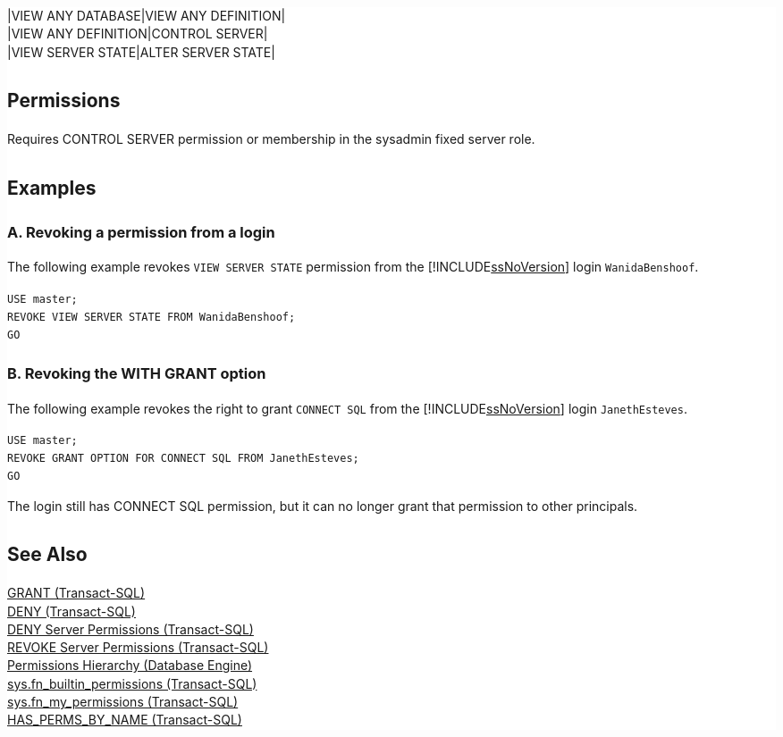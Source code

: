 |VIEW ANY DATABASE|VIEW ANY DEFINITION|  
|VIEW ANY DEFINITION|CONTROL SERVER|  
|VIEW SERVER STATE|ALTER SERVER STATE|  
  
## Permissions  
 Requires CONTROL SERVER permission or membership in the sysadmin fixed server role.  
  
## Examples  
  
### A. Revoking a permission from a login  
 The following example revokes `VIEW SERVER STATE` permission from the [!INCLUDE[ssNoVersion](../../includes/ssnoversion-md.md)] login `WanidaBenshoof`.  
  
```  
USE master;  
REVOKE VIEW SERVER STATE FROM WanidaBenshoof;  
GO  
```  
  
### B. Revoking the WITH GRANT option  
 The following example revokes the right to grant `CONNECT SQL` from the [!INCLUDE[ssNoVersion](../../includes/ssnoversion-md.md)] login `JanethEsteves`.  
  
```  
USE master;  
REVOKE GRANT OPTION FOR CONNECT SQL FROM JanethEsteves;  
GO  
```  
  
 The login still has CONNECT SQL permission, but it can no longer grant that permission to other principals.  
  
## See Also  
 [GRANT &#40;Transact-SQL&#41;](../../t-sql/statements/grant-transact-sql.md)   
 [DENY &#40;Transact-SQL&#41;](../../t-sql/statements/deny-transact-sql.md)   
 [DENY Server Permissions &#40;Transact-SQL&#41;](../../t-sql/statements/deny-server-permissions-transact-sql.md)   
 [REVOKE Server Permissions (Transact-SQL)](../../t-sql/statements/revoke-server-permissions-transact-sql.md)   
 [Permissions Hierarchy &#40;Database Engine&#41;](../../relational-databases/security/permissions-hierarchy-database-engine.md)   
 [sys.fn_builtin_permissions &#40;Transact-SQL&#41;](../../relational-databases/system-functions/sys-fn-builtin-permissions-transact-sql.md)   
 [sys.fn_my_permissions &#40;Transact-SQL&#41;](../../relational-databases/system-functions/sys-fn-my-permissions-transact-sql.md)   
 [HAS_PERMS_BY_NAME &#40;Transact-SQL&#41;](../../t-sql/functions/has-perms-by-name-transact-sql.md)  
  
  

